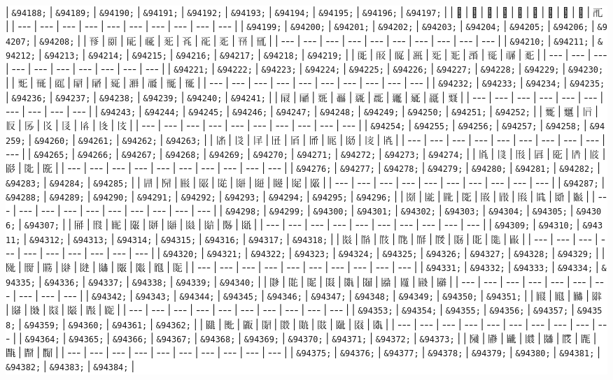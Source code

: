 | `&94188;` | `&94189;` | `&94190;` | `&94191;` | `&94192;` | `&94193;` | `&94194;` | `&94195;` | `&94196;` | `&94197;` | 
| &#94199; | &#94200; | &#94201; | &#94202; | &#94203; | &#94204; | &#94205; | &#94206; | &#94207; | &#94208; | 
|  --- |  --- |  --- |  --- |  --- |  --- |  --- |  --- |  --- |  --- | 
| `&94199;` | `&94200;` | `&94201;` | `&94202;` | `&94203;` | `&94204;` | `&94205;` | `&94206;` | `&94207;` | `&94208;` | 
| &#94210; | &#94211; | &#94212; | &#94213; | &#94214; | &#94215; | &#94216; | &#94217; | &#94218; | &#94219; | 
|  --- |  --- |  --- |  --- |  --- |  --- |  --- |  --- |  --- |  --- | 
| `&94210;` | `&94211;` | `&94212;` | `&94213;` | `&94214;` | `&94215;` | `&94216;` | `&94217;` | `&94218;` | `&94219;` | 
| &#94221; | &#94222; | &#94223; | &#94224; | &#94225; | &#94226; | &#94227; | &#94228; | &#94229; | &#94230; | 
|  --- |  --- |  --- |  --- |  --- |  --- |  --- |  --- |  --- |  --- | 
| `&94221;` | `&94222;` | `&94223;` | `&94224;` | `&94225;` | `&94226;` | `&94227;` | `&94228;` | `&94229;` | `&94230;` | 
| &#94232; | &#94233; | &#94234; | &#94235; | &#94236; | &#94237; | &#94238; | &#94239; | &#94240; | &#94241; | 
|  --- |  --- |  --- |  --- |  --- |  --- |  --- |  --- |  --- |  --- | 
| `&94232;` | `&94233;` | `&94234;` | `&94235;` | `&94236;` | `&94237;` | `&94238;` | `&94239;` | `&94240;` | `&94241;` | 
| &#94243; | &#94244; | &#94245; | &#94246; | &#94247; | &#94248; | &#94249; | &#94250; | &#94251; | &#94252; | 
|  --- |  --- |  --- |  --- |  --- |  --- |  --- |  --- |  --- |  --- | 
| `&94243;` | `&94244;` | `&94245;` | `&94246;` | `&94247;` | `&94248;` | `&94249;` | `&94250;` | `&94251;` | `&94252;` | 
| &#94254; | &#94255; | &#94256; | &#94257; | &#94258; | &#94259; | &#94260; | &#94261; | &#94262; | &#94263; | 
|  --- |  --- |  --- |  --- |  --- |  --- |  --- |  --- |  --- |  --- | 
| `&94254;` | `&94255;` | `&94256;` | `&94257;` | `&94258;` | `&94259;` | `&94260;` | `&94261;` | `&94262;` | `&94263;` | 
| &#94265; | &#94266; | &#94267; | &#94268; | &#94269; | &#94270; | &#94271; | &#94272; | &#94273; | &#94274; | 
|  --- |  --- |  --- |  --- |  --- |  --- |  --- |  --- |  --- |  --- | 
| `&94265;` | `&94266;` | `&94267;` | `&94268;` | `&94269;` | `&94270;` | `&94271;` | `&94272;` | `&94273;` | `&94274;` | 
| &#94276; | &#94277; | &#94278; | &#94279; | &#94280; | &#94281; | &#94282; | &#94283; | &#94284; | &#94285; | 
|  --- |  --- |  --- |  --- |  --- |  --- |  --- |  --- |  --- |  --- | 
| `&94276;` | `&94277;` | `&94278;` | `&94279;` | `&94280;` | `&94281;` | `&94282;` | `&94283;` | `&94284;` | `&94285;` | 
| &#94287; | &#94288; | &#94289; | &#94290; | &#94291; | &#94292; | &#94293; | &#94294; | &#94295; | &#94296; | 
|  --- |  --- |  --- |  --- |  --- |  --- |  --- |  --- |  --- |  --- | 
| `&94287;` | `&94288;` | `&94289;` | `&94290;` | `&94291;` | `&94292;` | `&94293;` | `&94294;` | `&94295;` | `&94296;` | 
| &#94298; | &#94299; | &#94300; | &#94301; | &#94302; | &#94303; | &#94304; | &#94305; | &#94306; | &#94307; | 
|  --- |  --- |  --- |  --- |  --- |  --- |  --- |  --- |  --- |  --- | 
| `&94298;` | `&94299;` | `&94300;` | `&94301;` | `&94302;` | `&94303;` | `&94304;` | `&94305;` | `&94306;` | `&94307;` | 
| &#94309; | &#94310; | &#94311; | &#94312; | &#94313; | &#94314; | &#94315; | &#94316; | &#94317; | &#94318; | 
|  --- |  --- |  --- |  --- |  --- |  --- |  --- |  --- |  --- |  --- | 
| `&94309;` | `&94310;` | `&94311;` | `&94312;` | `&94313;` | `&94314;` | `&94315;` | `&94316;` | `&94317;` | `&94318;` | 
| &#94320; | &#94321; | &#94322; | &#94323; | &#94324; | &#94325; | &#94326; | &#94327; | &#94328; | &#94329; | 
|  --- |  --- |  --- |  --- |  --- |  --- |  --- |  --- |  --- |  --- | 
| `&94320;` | `&94321;` | `&94322;` | `&94323;` | `&94324;` | `&94325;` | `&94326;` | `&94327;` | `&94328;` | `&94329;` | 
| &#94331; | &#94332; | &#94333; | &#94334; | &#94335; | &#94336; | &#94337; | &#94338; | &#94339; | &#94340; | 
|  --- |  --- |  --- |  --- |  --- |  --- |  --- |  --- |  --- |  --- | 
| `&94331;` | `&94332;` | `&94333;` | `&94334;` | `&94335;` | `&94336;` | `&94337;` | `&94338;` | `&94339;` | `&94340;` | 
| &#94342; | &#94343; | &#94344; | &#94345; | &#94346; | &#94347; | &#94348; | &#94349; | &#94350; | &#94351; | 
|  --- |  --- |  --- |  --- |  --- |  --- |  --- |  --- |  --- |  --- | 
| `&94342;` | `&94343;` | `&94344;` | `&94345;` | `&94346;` | `&94347;` | `&94348;` | `&94349;` | `&94350;` | `&94351;` | 
| &#94353; | &#94354; | &#94355; | &#94356; | &#94357; | &#94358; | &#94359; | &#94360; | &#94361; | &#94362; | 
|  --- |  --- |  --- |  --- |  --- |  --- |  --- |  --- |  --- |  --- | 
| `&94353;` | `&94354;` | `&94355;` | `&94356;` | `&94357;` | `&94358;` | `&94359;` | `&94360;` | `&94361;` | `&94362;` | 
| &#94364; | &#94365; | &#94366; | &#94367; | &#94368; | &#94369; | &#94370; | &#94371; | &#94372; | &#94373; | 
|  --- |  --- |  --- |  --- |  --- |  --- |  --- |  --- |  --- |  --- | 
| `&94364;` | `&94365;` | `&94366;` | `&94367;` | `&94368;` | `&94369;` | `&94370;` | `&94371;` | `&94372;` | `&94373;` | 
| &#94375; | &#94376; | &#94377; | &#94378; | &#94379; | &#94380; | &#94381; | &#94382; | &#94383; | &#94384; | 
|  --- |  --- |  --- |  --- |  --- |  --- |  --- |  --- |  --- |  --- | 
| `&94375;` | `&94376;` | `&94377;` | `&94378;` | `&94379;` | `&94380;` | `&94381;` | `&94382;` | `&94383;` | `&94384;` | 